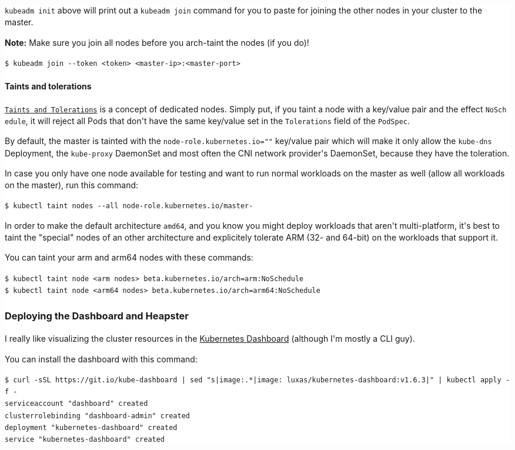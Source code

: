 `kubeadm init` above will print out a `kubeadm join` command for you to paste for joining the other nodes in your cluster to the master.

**Note:** Make sure you join all nodes before you arch-taint the nodes (if you do)!

```console
$ kubeadm join --token <token> <master-ip>:<master-port>
```

#### Taints and tolerations

[`Taints and Tolerations`](https://github.com/kubernetes/community/blob/master/contributors/design-proposals/taint-toleration-dedicated.md)
is a concept of dedicated nodes. Simply put, if you taint a node with a key/value pair and the effect `NoSchedule`, it will reject all Pods
that don't have the same key/value set in the `Tolerations` field of the `PodSpec`.

By default, the master is tainted with the `node-role.kubernetes.io=""` key/value pair which will make it only allow the `kube-dns` Deployment,
the `kube-proxy` DaemonSet and most often the CNI network provider's DaemonSet, because they have the toleration.

In case you only have one node available for testing and want to run normal workloads on the master as well (allow all workloads on the master),
run this command:

```console
$ kubectl taint nodes --all node-role.kubernetes.io/master-
```

In order to make the default architecture `amd64`, and you know you might deploy workloads that aren't multi-platform, it's best to taint the
"special" nodes of an other architecture and explicitely tolerate ARM (32- and 64-bit) on the workloads that support it.

You can taint your arm and arm64 nodes with these commands:

```console
$ kubectl taint node <arm nodes> beta.kubernetes.io/arch=arm:NoSchedule
$ kubectl taint node <arm64 nodes> beta.kubernetes.io/arch=arm64:NoSchedule
```

### Deploying the Dashboard and Heapster

I really like visualizing the cluster resources in the [Kubernetes Dashboard](https://github.com/kubernetes/dashboard) (although I'm mostly a CLI guy).

You can install the dashboard with this command:

```console
$ curl -sSL https://git.io/kube-dashboard | sed "s|image:.*|image: luxas/kubernetes-dashboard:v1.6.3|" | kubectl apply -f -
serviceaccount "dashboard" created
clusterrolebinding "dashboard-admin" created
deployment "kubernetes-dashboard" created
service "kubernetes-dashboard" created
```
